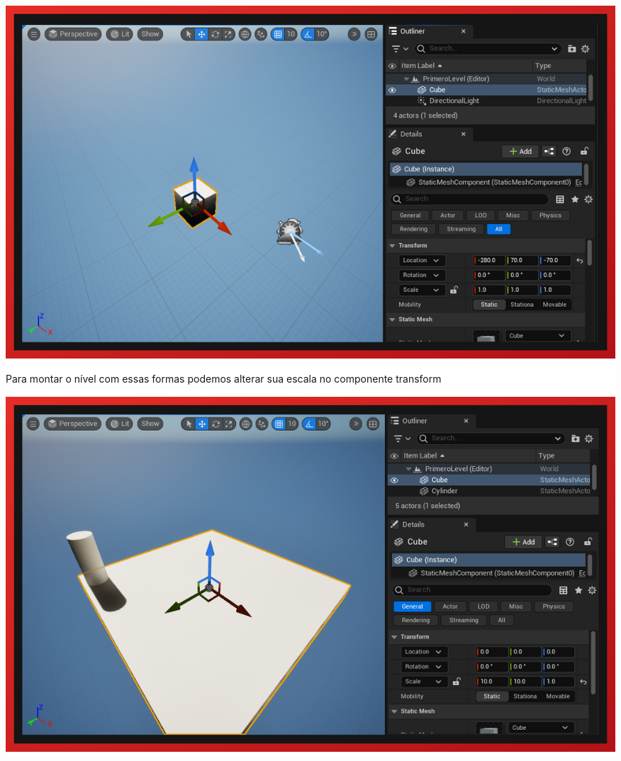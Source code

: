 ![](attachments/Pasted%20image%2020240805114601.png)

Para montar o nível com essas formas podemos alterar sua escala no componente transform

![](attachments/Pasted%20image%2020240805115539.png)

